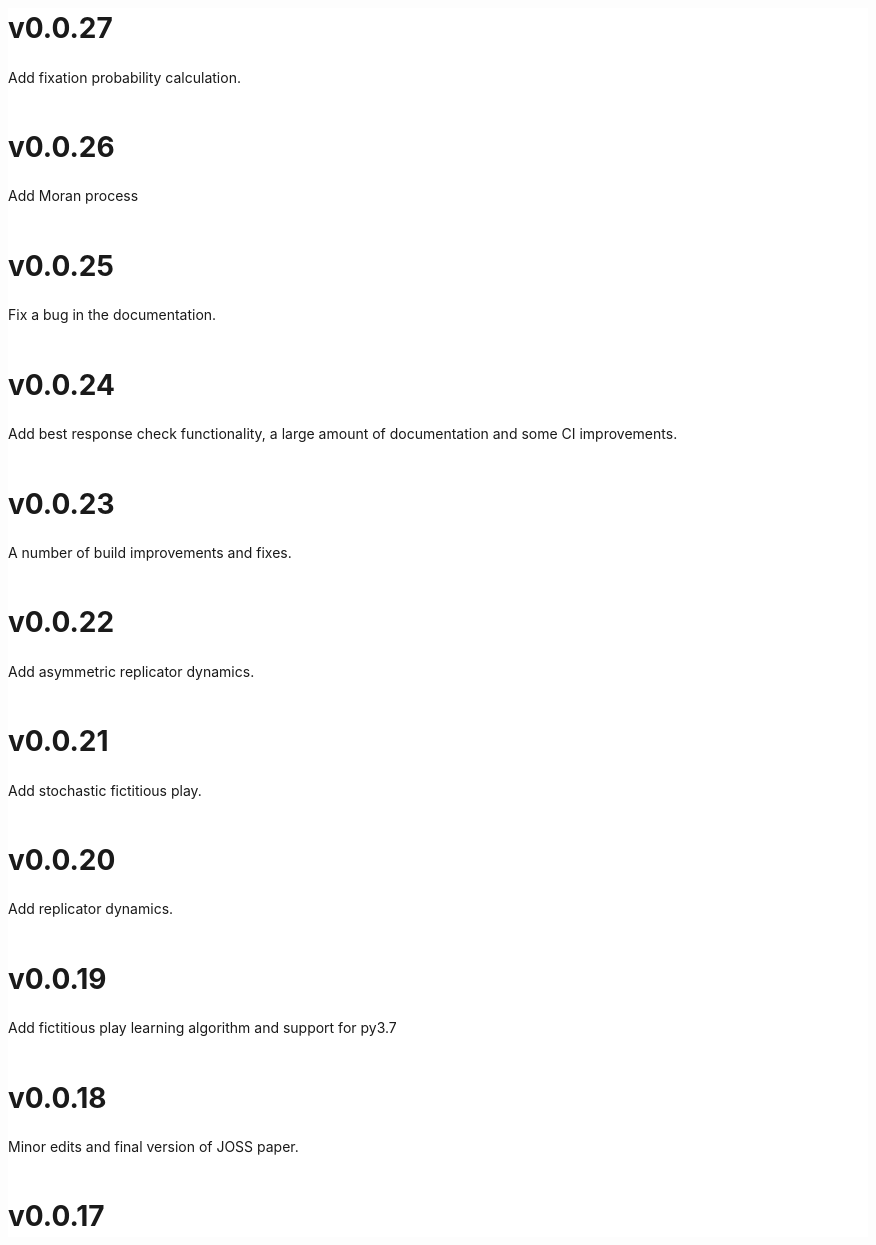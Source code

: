 # v0.0.27

Add fixation probability calculation.

# v0.0.26

Add Moran process

# v0.0.25

Fix a bug in the documentation.

# v0.0.24

Add best response check functionality, a large amount of documentation and some
CI improvements.

# v0.0.23

A number of build improvements and fixes.

# v0.0.22

Add asymmetric replicator dynamics.

# v0.0.21

Add stochastic fictitious play.

# v0.0.20

Add replicator dynamics.

# v0.0.19

Add fictitious play learning algorithm and support for py3.7

# v0.0.18

Minor edits and final version of JOSS paper.

# v0.0.17
